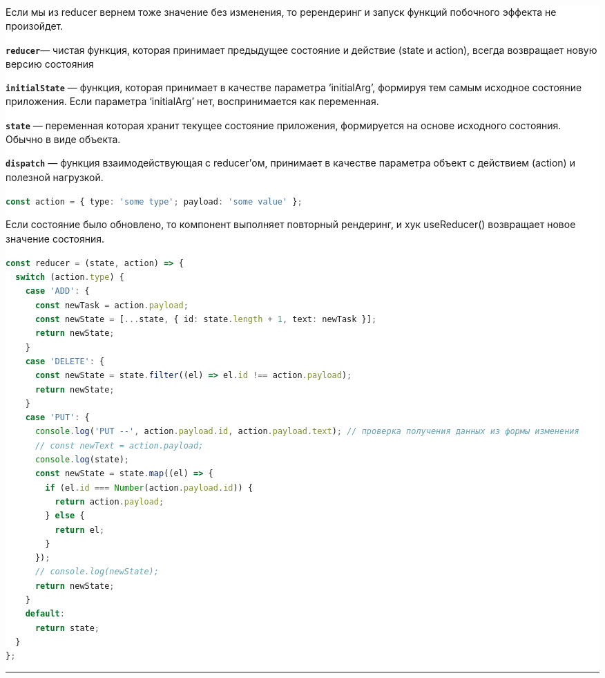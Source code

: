 Если мы из reducer вернем тоже значение без изменения, то ререндеринг и запуск функций побочного эффекта не произойдет.

**`reducer`**— чистая функция, которая принимает предыдущее состояние и действие
(state и action), всегда возвращает новую версию состояния

**`initialState`** — функция, которая принимает в качестве параметра ‘initialArg’, формируя тем самым исходное состояние приложения. Если параметра ‘initialArg’ нет, воспринимается как переменная.

**`state`** — переменная которая хранит текущее состояние приложения, формируется на
основе исходного состояния. Обычно в виде объекта.

**`dispatch`** — функция взаимодействующая с reducer’ом, принимает в качестве
параметра объект с действием (action) и полезной нагрузкой.

```ts
const action = { type: 'some type'; payload: 'some value' };
```

Если состояние было обновлено, то компонент выполняет повторный рендеринг, и хук useReducer() возвращает новое значение состояния.

```ts
const reducer = (state, action) => {
  switch (action.type) {
    case 'ADD': {
      const newTask = action.payload;
      const newState = [...state, { id: state.length + 1, text: newTask }];
      return newState;
    }
    case 'DELETE': {
      const newState = state.filter((el) => el.id !== action.payload);
      return newState;
    }
    case 'PUT': {
      console.log('PUT --', action.payload.id, action.payload.text); // проверка получения данных из формы изменения
      // const newText = action.payload;
      console.log(state);
      const newState = state.map((el) => {
        if (el.id === Number(action.payload.id)) {
          return action.payload;
        } else {
          return el;
        }
      });
      // console.log(newState);
      return newState;
    }
    default:
      return state;
  }
};
```

---